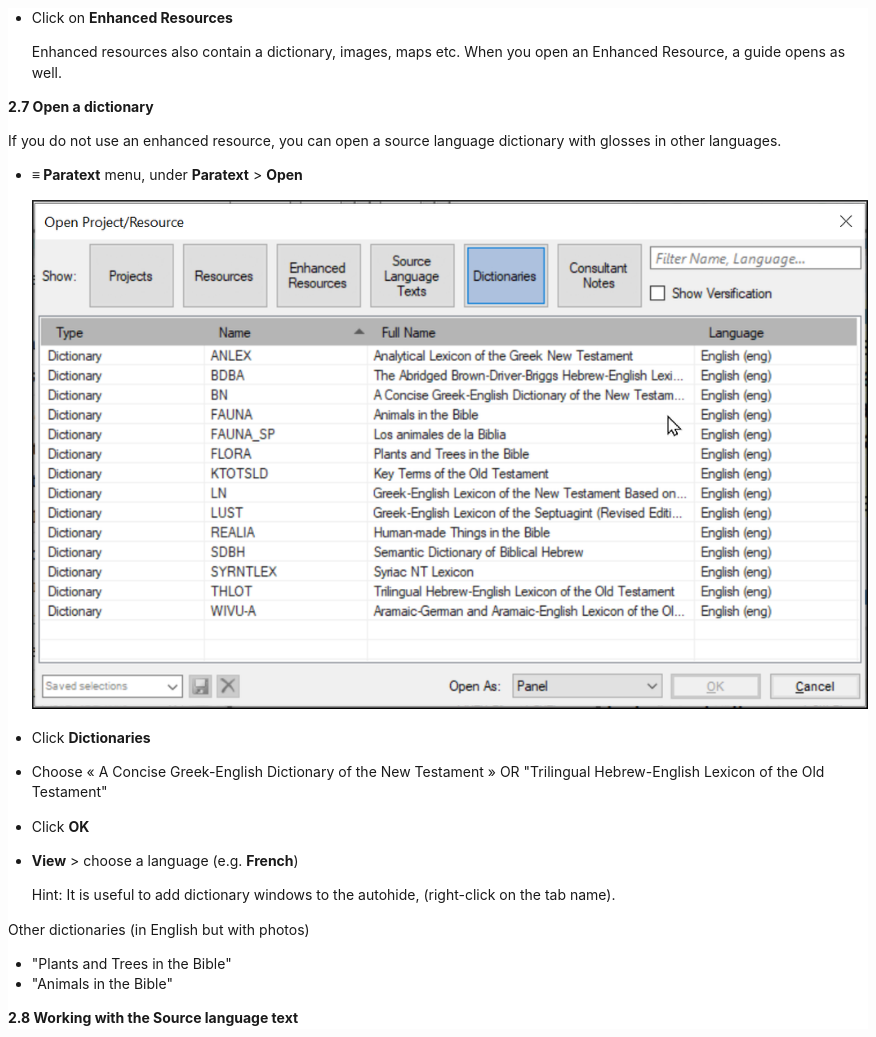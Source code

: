 -   Click on **Enhanced Resources**

    Enhanced resources also contain a dictionary, images, maps etc. When you open an Enhanced Resource, a guide opens as well.

**2.7 Open a dictionary**

If you do not use an enhanced resource, you can open a source language dictionary with glosses in other languages.

-   **≡ Paratext** menu, under **Paratext** \> **Open**

    ![](../media/24e00b1d05ecbd259476304fbe830e92.png)

-   Click **Dictionaries**
-   Choose « A Concise Greek-English Dictionary of the New Testament » OR "Trilingual Hebrew-English Lexicon of the Old Testament"
-   Click **OK**
-   **View** \> choose a language (e.g. **French**)

    Hint: It is useful to add dictionary windows to the autohide, (right-click on the tab name).

Other dictionaries (in English but with photos)

-   "Plants and Trees in the Bible"
-   "Animals in the Bible"

**2.8 Working with the Source language text**
